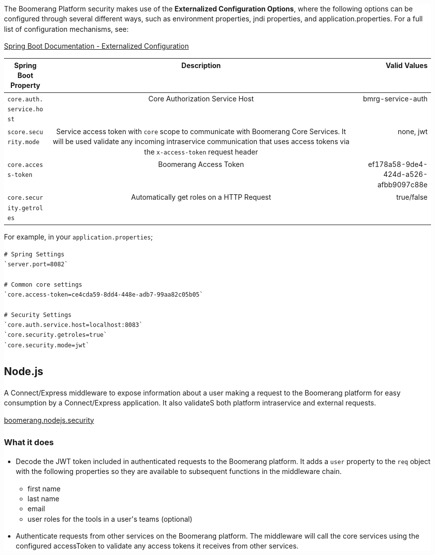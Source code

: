 The Boomerang Platform security makes use of the **Externalized Configuration Options**, where the following options can be configured through several different ways, such as environment properties, jndi properties, and application.properties. For a full list of configuration mechanisms, see:

[Spring Boot Documentation - Externalized Configuration](https://docs.spring.io/spring-boot/docs/current/reference/html/boot-features-external-config.html)

| Spring Boot Property   |                                                                                                     Description                                                                                                      |                         Valid Values |
| ---------------------- | :------------------------------------------------------------------------------------------------------------------------------------------------------------------------------------------------------------------: | -----------------------------------: |
| `core.auth.service.host` |                                                                                           Core Authorization Service Host                                                                                            |                    bmrg-service-auth |
| `score.security.mode`    | Service access token with `core` scope to communicate with Boomerang Core Services. It will be used validate any incoming intraservice communication that uses access tokens via the `x-access-token` request header |                            none, jwt |
| `core.access-token`      |                                                                                                Boomerang Access Token                                                                                                | ef178a58-9de4-424d-a526-afbb9097c88e |
| `core.security.getroles` |                                                                                      Automatically get roles on a HTTP Request                                                                                       |                           true/false |

For example, in your `application.properties`;

```
# Spring Settings
`server.port=8082`

# Common core settings
`core.access-token=ce4cda59-8dd4-448e-adb7-99aa82c05b05`

# Security Settings
`core.auth.service.host=localhost:8083`
`core.security.getroles=true`
`core.security.mode=jwt`

```

## Node.js

A Connect/Express middleware to expose information about a user making a request to the Boomerang platform for easy consumption by a Connect/Express application. It also validateS both platform intraservice and external requests.

[boomerang.nodejs.security](https://github.ibm.com/essentials-core/core.framework.security.nodejs)

### What it does

- Decode the JWT token included in authenticated requests to the Boomerang platform. It adds a `user` property to the `req` object with the following properties so they are available to subsequent functions in the middleware chain.

  - first name
  - last name
  - email
  - user roles for the tools in a user's teams (optional)

- Authenticate requests from other services on the Boomerang platform. The middleware will call the core services using the configured accessToken to validate any access tokens it receives from other services.
